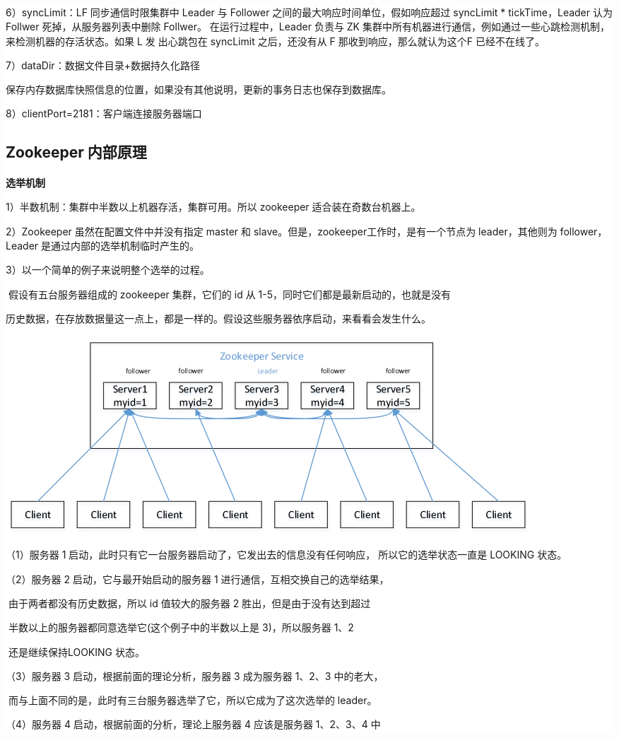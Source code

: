 6）syncLimit：LF 同步通信时限集群中 Leader 与 Follower 之间的最大响应时间单位，假如响应超过 			  	  syncLimit * tickTime，Leader 认为 Follwer 死掉，从服务器列表中删除 Follwer。 在运行过程中，Leader 	  负责与 ZK 集群中所有机器进行通信，例如通过一些心跳检测机制，来检测机器的存活状态。如果 L 发	  出心跳包在 syncLimit 之后，还没有从 F 那收到响应，那么就认为这个F 已经不在线了。 

7）dataDir：数据文件目录+数据持久化路径 

​	 保存内存数据库快照信息的位置，如果没有其他说明，更新的事务日志也保存到数据库。 

8）clientPort=2181：客户端连接服务器端口



## **Zookeeper 内部原理**

**选举机制**

1）半数机制：集群中半数以上机器存活，集群可用。所以 zookeeper 适合装在奇数台机器上。

2）Zookeeper 虽然在配置文件中并没有指定 master 和 slave。但是，zookeeper工作时，是有一个节点为 	 	 	  leader，其他则为 follower，Leader 是通过内部的选举机制临时产生的。 

3）以一个简单的例子来说明整个选举的过程。 

​	 假设有五台服务器组成的 zookeeper 集群，它们的 id 从 1-5，同时它们都是最新启动的，也就是没有

​	历史数据，在存放数据量这一点上，都是一样的。假设这些服务器依序启动，来看看会发生什么。

![image-20210914180253787](Images/image-20210914180253787.png)

（1）服务器 1 启动，此时只有它一台服务器启动了，它发出去的信息没有任何响应， 所以它的选举状态一直是 LOOKING 状态。 

（2）服务器 2 启动，它与最开始启动的服务器 1 进行通信，互相交换自己的选举结果，

​		由于两者都没有历史数据，所以 id 值较大的服务器 2 胜出，但是由于没有达到超过

​		半数以上的服务器都同意选举它(这个例子中的半数以上是 3)，所以服务器 1、2 

​		还是继续保持LOOKING 状态。 

（3）服务器 3 启动，根据前面的理论分析，服务器 3 成为服务器 1、2、3 中的老大， 

​		而与上面不同的是，此时有三台服务器选举了它，所以它成为了这次选举的 leader。 

（4）服务器 4 启动，根据前面的分析，理论上服务器 4 应该是服务器 1、2、3、4 中
